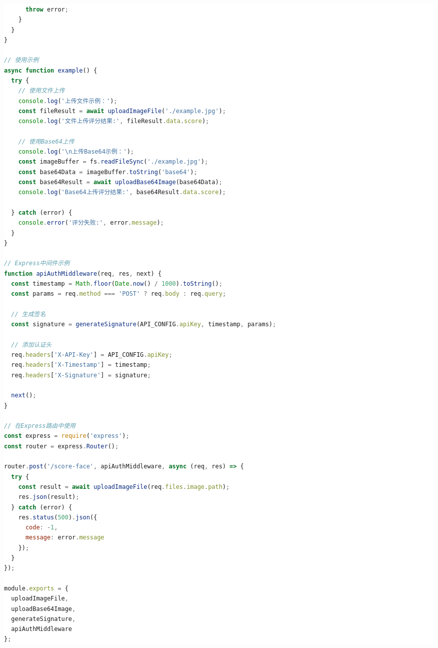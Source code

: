```javascript
      throw error;
    }
  }
}

// 使用示例
async function example() {
  try {
    // 使用文件上传
    console.log('上传文件示例：');
    const fileResult = await uploadImageFile('./example.jpg');
    console.log('文件上传评分结果:', fileResult.data.score);
    
    // 使用Base64上传
    console.log('\n上传Base64示例：');
    const imageBuffer = fs.readFileSync('./example.jpg');
    const base64Data = imageBuffer.toString('base64');
    const base64Result = await uploadBase64Image(base64Data);
    console.log('Base64上传评分结果:', base64Result.data.score);
    
  } catch (error) {
    console.error('评分失败:', error.message);
  }
}

// Express中间件示例
function apiAuthMiddleware(req, res, next) {
  const timestamp = Math.floor(Date.now() / 1000).toString();
  const params = req.method === 'POST' ? req.body : req.query;
  
  // 生成签名
  const signature = generateSignature(API_CONFIG.apiKey, timestamp, params);
  
  // 添加认证头
  req.headers['X-API-Key'] = API_CONFIG.apiKey;
  req.headers['X-Timestamp'] = timestamp;
  req.headers['X-Signature'] = signature;
  
  next();
}

// 在Express路由中使用
const express = require('express');
const router = express.Router();

router.post('/score-face', apiAuthMiddleware, async (req, res) => {
  try {
    const result = await uploadImageFile(req.files.image.path);
    res.json(result);
  } catch (error) {
    res.status(500).json({
      code: -1,
      message: error.message
    });
  }
});

module.exports = {
  uploadImageFile,
  uploadBase64Image,
  generateSignature,
  apiAuthMiddleware
};
```